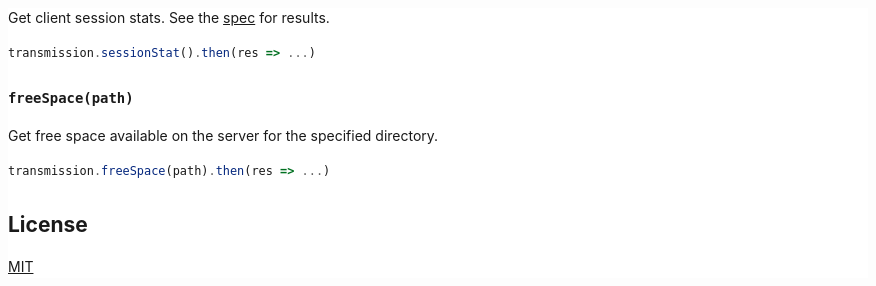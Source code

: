 Get client session stats. See the [spec](https://gist.github.com/RobertAudi/807ec699037542646584#42-session-statistics) for results.

```js
transmission.sessionStat().then(res => ...)
```

### `freeSpace(path)`

Get free space available on the server for the specified directory.

```js
transmission.freeSpace(path).then(res => ...)
```

## License

[MIT](LICENSE.md)
